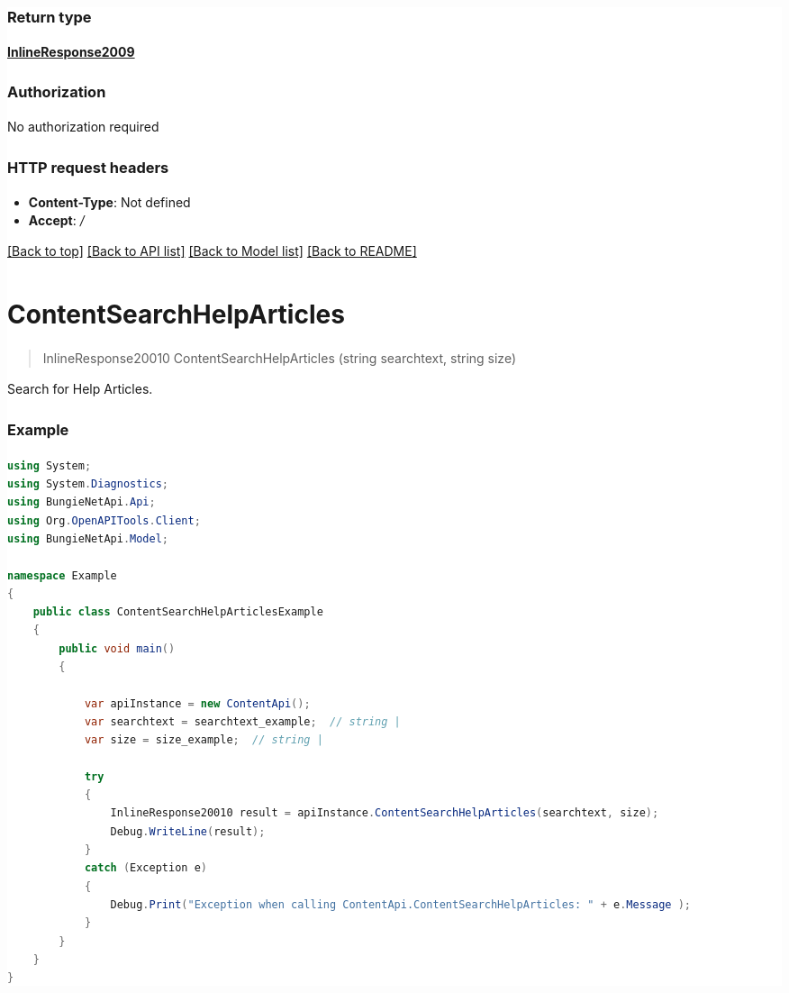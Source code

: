 ### Return type

[**InlineResponse2009**](InlineResponse2009.md)

### Authorization

No authorization required

### HTTP request headers

 - **Content-Type**: Not defined
 - **Accept**: */*

[[Back to top]](#) [[Back to API list]](../README.md#documentation-for-api-endpoints) [[Back to Model list]](../README.md#documentation-for-models) [[Back to README]](../README.md)

<a name="contentsearchhelparticles"></a>
# **ContentSearchHelpArticles**
> InlineResponse20010 ContentSearchHelpArticles (string searchtext, string size)



Search for Help Articles.

### Example
```csharp
using System;
using System.Diagnostics;
using BungieNetApi.Api;
using Org.OpenAPITools.Client;
using BungieNetApi.Model;

namespace Example
{
    public class ContentSearchHelpArticlesExample
    {
        public void main()
        {
            
            var apiInstance = new ContentApi();
            var searchtext = searchtext_example;  // string | 
            var size = size_example;  // string | 

            try
            {
                InlineResponse20010 result = apiInstance.ContentSearchHelpArticles(searchtext, size);
                Debug.WriteLine(result);
            }
            catch (Exception e)
            {
                Debug.Print("Exception when calling ContentApi.ContentSearchHelpArticles: " + e.Message );
            }
        }
    }
}
```
